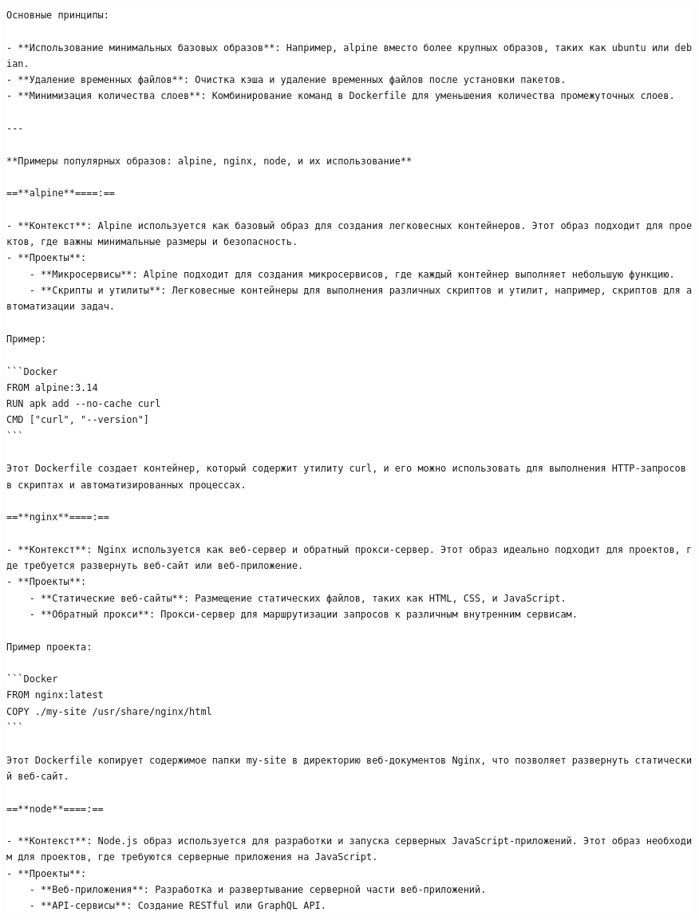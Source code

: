    Основные принципы:
    
    - **Использование минимальных базовых образов**: Например, alpine вместо более крупных образов, таких как ubuntu или debian.
    - **Удаление временных файлов**: Очистка кэша и удаление временных файлов после установки пакетов.
    - **Минимизация количества слоев**: Комбинирование команд в Dockerfile для уменьшения количества промежуточных слоев.
    
    ---
    
    **Примеры популярных образов: alpine, nginx, node, и их использование**
    
    ==**alpine**====:==
    
    - **Контекст**: Alpine используется как базовый образ для создания легковесных контейнеров. Этот образ подходит для проектов, где важны минимальные размеры и безопасность.
    - **Проекты**:
        - **Микросервисы**: Alpine подходит для создания микросервисов, где каждый контейнер выполняет небольшую функцию.
        - **Скрипты и утилиты**: Легковесные контейнеры для выполнения различных скриптов и утилит, например, скриптов для автоматизации задач.
    
    Пример:
    
    ```Docker
    FROM alpine:3.14
    RUN apk add --no-cache curl
    CMD ["curl", "--version"]
    ```
    
    Этот Dockerfile создает контейнер, который содержит утилиту curl, и его можно использовать для выполнения HTTP-запросов в скриптах и автоматизированных процессах.
    
    ==**nginx**====:==
    
    - **Контекст**: Nginx используется как веб-сервер и обратный прокси-сервер. Этот образ идеально подходит для проектов, где требуется развернуть веб-сайт или веб-приложение.
    - **Проекты**:
        - **Статические веб-сайты**: Размещение статических файлов, таких как HTML, CSS, и JavaScript.
        - **Обратный прокси**: Прокси-сервер для маршрутизации запросов к различным внутренним сервисам.
    
    Пример проекта:
    
    ```Docker
    FROM nginx:latest
    COPY ./my-site /usr/share/nginx/html
    ```
    
    Этот Dockerfile копирует содержимое папки my-site в директорию веб-документов Nginx, что позволяет развернуть статический веб-сайт.
    
    ==**node**====:==
    
    - **Контекст**: Node.js образ используется для разработки и запуска серверных JavaScript-приложений. Этот образ необходим для проектов, где требуются серверные приложения на JavaScript.
    - **Проекты**:
        - **Веб-приложения**: Разработка и развертывание серверной части веб-приложений.
        - **API-сервисы**: Создание RESTful или GraphQL API.
    